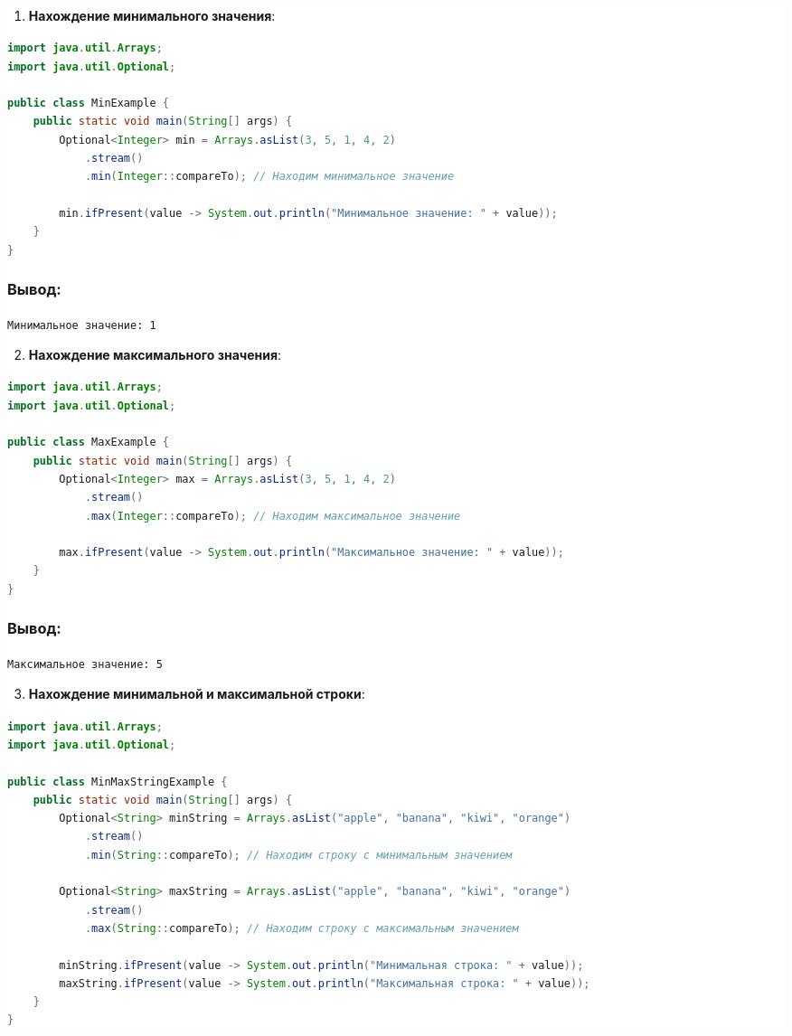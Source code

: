 1. **Нахождение минимального значения**:

```java
import java.util.Arrays;
import java.util.Optional;

public class MinExample {
    public static void main(String[] args) {
        Optional<Integer> min = Arrays.asList(3, 5, 1, 4, 2)
            .stream()
            .min(Integer::compareTo); // Находим минимальное значение

        min.ifPresent(value -> System.out.println("Минимальное значение: " + value));
    }
}
```

### Вывод:

```
Минимальное значение: 1
```

2. **Нахождение максимального значения**:

```java
import java.util.Arrays;
import java.util.Optional;

public class MaxExample {
    public static void main(String[] args) {
        Optional<Integer> max = Arrays.asList(3, 5, 1, 4, 2)
            .stream()
            .max(Integer::compareTo); // Находим максимальное значение

        max.ifPresent(value -> System.out.println("Максимальное значение: " + value));
    }
}
```

### Вывод:

```
Максимальное значение: 5
```

3. **Нахождение минимальной и максимальной строки**:

```java
import java.util.Arrays;
import java.util.Optional;

public class MinMaxStringExample {
    public static void main(String[] args) {
        Optional<String> minString = Arrays.asList("apple", "banana", "kiwi", "orange")
            .stream()
            .min(String::compareTo); // Находим строку с минимальным значением

        Optional<String> maxString = Arrays.asList("apple", "banana", "kiwi", "orange")
            .stream()
            .max(String::compareTo); // Находим строку с максимальным значением

        minString.ifPresent(value -> System.out.println("Минимальная строка: " + value));
        maxString.ifPresent(value -> System.out.println("Максимальная строка: " + value));
    }
}
```
